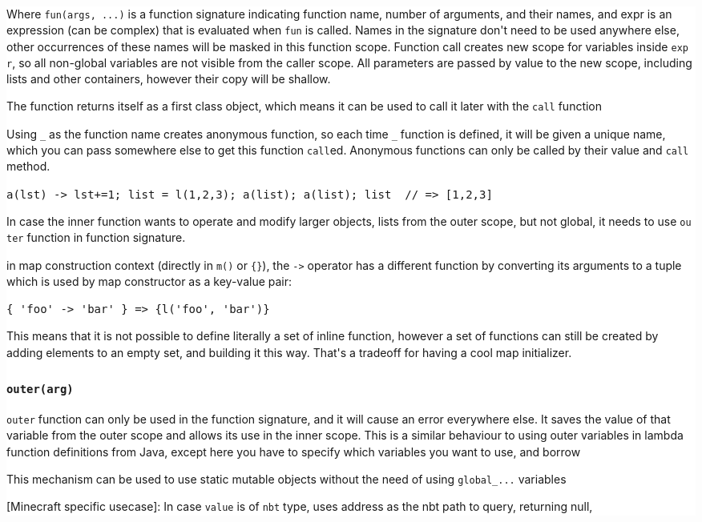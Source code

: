 Where `fun(args, ...)` is a function signature indicating function name, number of arguments, and their names, 
and expr is an expression (can be complex) that is evaluated when `fun` is called. Names in the signature don't 
need to be used anywhere else, other occurrences of these names will be masked in this function scope. Function 
call creates new scope for variables inside `expr`, so all non-global variables are not visible from the caller 
scope. All parameters are passed by value to the new scope, including lists and other containers, however their 
copy will be shallow.

The function returns itself as a first class object, which means it can be used to call it later with the `call` function

Using `_` as the function name creates anonymous function, so each time `_` function is defined, it will be given 
a unique name, which you can pass somewhere else to get this function `call`ed. Anonymous functions can only be called
by their value and `call` method.

<pre>
a(lst) -> lst+=1; list = l(1,2,3); a(list); a(list); list  // => [1,2,3]
</pre>

In case the inner function wants to operate and modify larger objects, lists from the outer scope, but not global, 
it needs to use `outer` function in function signature.

in map construction context (directly in `m()` or `{}`), the `->` operator has a different function by converting its
arguments to a tuple which is used by map constructor as a key-value pair:

<pre>
{ 'foo' -> 'bar' } => {l('foo', 'bar')}
</pre>

This means that it is not possible to define literally a set of inline function, however a set of functions can still
be created by adding elements to an empty set, and building it this way. That's a tradeoff for having a cool map initializer.

### `outer(arg)`

`outer` function can only be used in the function signature, and it will cause an error everywhere else. It 
saves the value of that variable from the outer scope and allows its use in the inner scope. This is a similar 
behaviour to using outer variables in lambda function definitions from Java, except here you have to specify 
which variables you want to use, and borrow

This mechanism can be used to use static mutable objects without the need of using `global_...` variables


[Minecraft specific usecase]: In case `value` is of `nbt` type, uses address as the nbt path to query, returning null, 